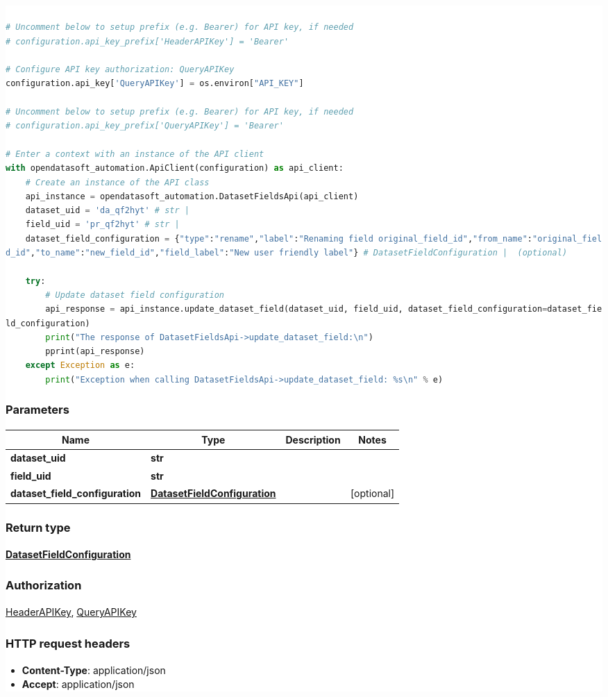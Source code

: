 ```python

# Uncomment below to setup prefix (e.g. Bearer) for API key, if needed
# configuration.api_key_prefix['HeaderAPIKey'] = 'Bearer'

# Configure API key authorization: QueryAPIKey
configuration.api_key['QueryAPIKey'] = os.environ["API_KEY"]

# Uncomment below to setup prefix (e.g. Bearer) for API key, if needed
# configuration.api_key_prefix['QueryAPIKey'] = 'Bearer'

# Enter a context with an instance of the API client
with opendatasoft_automation.ApiClient(configuration) as api_client:
    # Create an instance of the API class
    api_instance = opendatasoft_automation.DatasetFieldsApi(api_client)
    dataset_uid = 'da_qf2hyt' # str | 
    field_uid = 'pr_qf2hyt' # str | 
    dataset_field_configuration = {"type":"rename","label":"Renaming field original_field_id","from_name":"original_field_id","to_name":"new_field_id","field_label":"New user friendly label"} # DatasetFieldConfiguration |  (optional)

    try:
        # Update dataset field configuration
        api_response = api_instance.update_dataset_field(dataset_uid, field_uid, dataset_field_configuration=dataset_field_configuration)
        print("The response of DatasetFieldsApi->update_dataset_field:\n")
        pprint(api_response)
    except Exception as e:
        print("Exception when calling DatasetFieldsApi->update_dataset_field: %s\n" % e)
```



### Parameters


Name | Type | Description  | Notes
------------- | ------------- | ------------- | -------------
 **dataset_uid** | **str**|  | 
 **field_uid** | **str**|  | 
 **dataset_field_configuration** | [**DatasetFieldConfiguration**](DatasetFieldConfiguration.md)|  | [optional] 

### Return type

[**DatasetFieldConfiguration**](DatasetFieldConfiguration.md)

### Authorization

[HeaderAPIKey](../README.md#HeaderAPIKey), [QueryAPIKey](../README.md#QueryAPIKey)

### HTTP request headers

 - **Content-Type**: application/json
 - **Accept**: application/json
